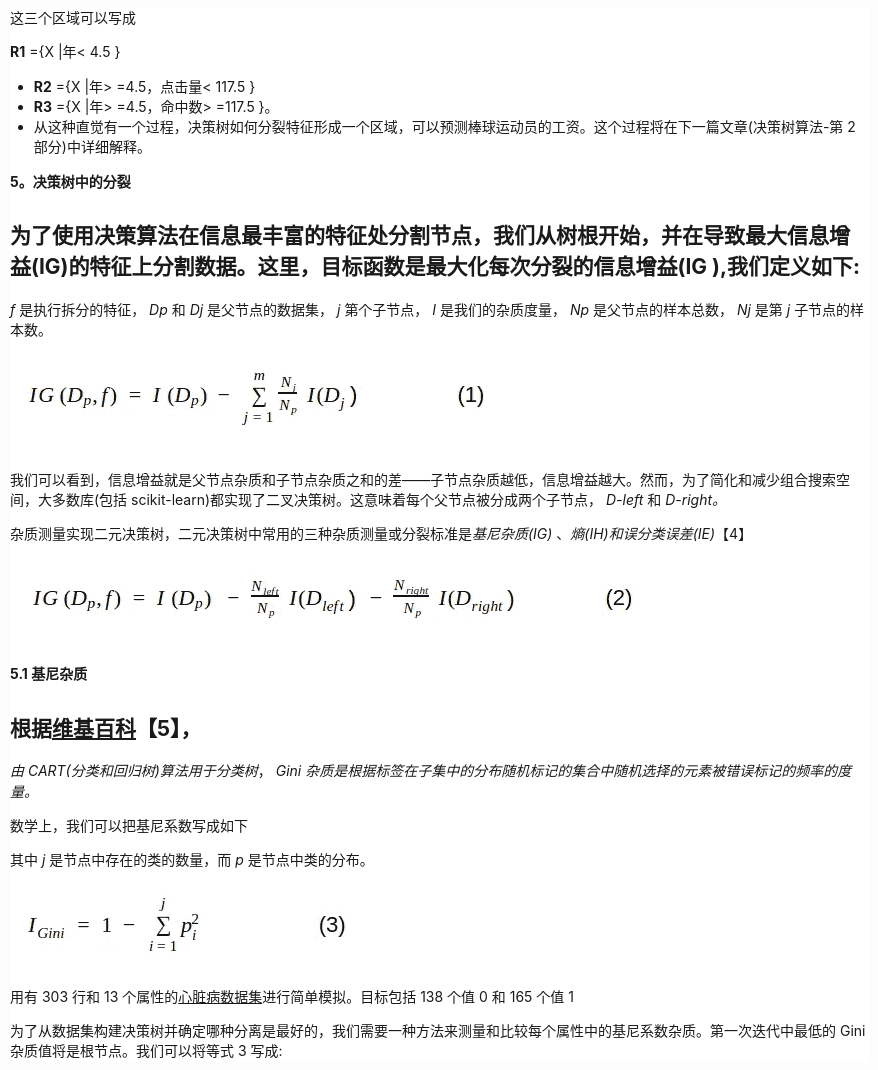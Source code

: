 这三个区域可以写成

**R1** ={X |年< 4.5 }

*   **R2** ={X |年> =4.5，点击量< 117.5 }
*   **R3** ={X |年> =4.5，命中数> =117.5 }。
*   从这种直觉有一个过程，决策树如何分裂特征形成一个区域，可以预测棒球运动员的工资。这个过程将在下一篇文章(决策树算法-第 2 部分)中详细解释。

**5。决策树中的分裂**

## 为了使用决策算法在信息最丰富的特征处分割节点，我们从树根开始，并在导致最大信息增益(IG)的特征上分割数据。这里，目标函数是最大化每次分裂的信息增益(IG ),我们定义如下:

*f* 是执行拆分的特征， *Dp* 和 *Dj* 是父节点的数据集， *j* 第个子节点， *I* 是我们的杂质度量， *Np* 是父节点的样本总数， *Nj* 是第 *j* 子节点的样本数。

![](img/0929fecafcab151aa886699ec941c9f9.png)

我们可以看到，信息增益就是父节点杂质和子节点杂质之和的差——子节点杂质越低，信息增益越大。然而，为了简化和减少组合搜索空间，大多数库(包括 scikit-learn)都实现了二叉决策树。这意味着每个父节点被分成两个子节点， *D-left* 和 *D-right。*

杂质测量实现二元决策树，二元决策树中常用的三种杂质测量或分裂标准是*基尼杂质(IG)* 、*熵(IH)和误分类误差(IE)*【4】

![](img/40da7d2eb798266129dc6f1dccbd438a.png)

**5.1 基尼杂质**

## 根据[维基百科](https://en.wikipedia.org/wiki/Decision_tree_learning#Gini_impurity)【5】，

*由 CART(分类和回归树)算法用于分类树*， *Gini 杂质是根据标签在子集中的分布随机标记的集合中随机选择的元素被错误标记的频率的度量。*

数学上，我们可以把基尼系数写成如下

其中 *j* 是节点中存在的类的数量，而 *p* 是节点中类的分布。

![](img/f46a77ff7a110ae775f43d270a49efb3.png)

用有 303 行和 13 个属性的[心脏病数据集](https://archive.ics.uci.edu/ml/datasets/Heart+Disease)进行简单模拟。目标包括 138 个值 0 和 165 个值 1

为了从数据集构建决策树并确定哪种分离是最好的，我们需要一种方法来测量和比较每个属性中的基尼系数杂质。第一次迭代中最低的 Gini 杂质值将是根节点。我们可以将等式 3 写成:
